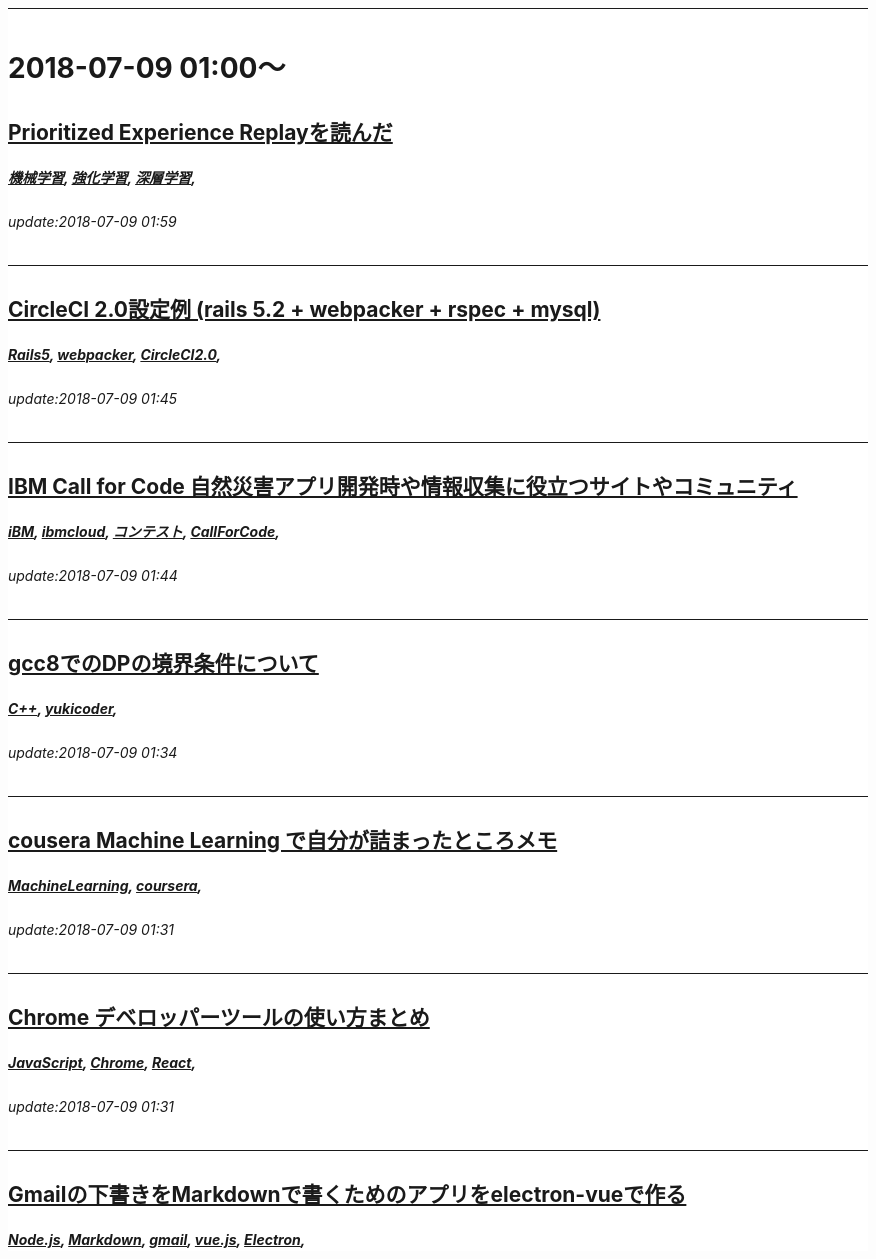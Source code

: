 
---




# 2018-07-09 01:00～
## [Prioritized Experience Replayを読んだ](https://qiita.com/d-ogawa/items/38dcdfda926739b49d55)
##### [機械学習](https://qiita.com/tags/機械学習), [強化学習](https://qiita.com/tags/強化学習), [深層学習](https://qiita.com/tags/深層学習), 
###### update:2018-07-09 01:59
---
## [CircleCI 2.0設定例 (rails 5.2 + webpacker + rspec + mysql)](https://qiita.com/f96q@github/items/e5d251361765b5db4264)
##### [Rails5](https://qiita.com/tags/Rails5), [webpacker](https://qiita.com/tags/webpacker), [CircleCI2.0](https://qiita.com/tags/CircleCI2.0), 
###### update:2018-07-09 01:45
---
## [IBM Call for Code 自然災害アプリ開発時や情報収集に役立つサイトやコミュニティ](https://qiita.com/ayatokura/items/e6e6f3fcb37adc3d373f)
##### [iBM](https://qiita.com/tags/iBM), [ibmcloud](https://qiita.com/tags/ibmcloud), [コンテスト](https://qiita.com/tags/コンテスト), [CallForCode](https://qiita.com/tags/CallForCode), 
###### update:2018-07-09 01:44
---
## [gcc8でのDPの境界条件について](https://qiita.com/cielavenir/items/6a270de68731115d03c9)
##### [C++](https://qiita.com/tags/C++), [yukicoder](https://qiita.com/tags/yukicoder), 
###### update:2018-07-09 01:34
---
## [cousera Machine Learning で自分が詰まったところメモ](https://qiita.com/hakoshiki/items/f410e84f1df078fb5f73)
##### [MachineLearning](https://qiita.com/tags/MachineLearning), [coursera](https://qiita.com/tags/coursera), 
###### update:2018-07-09 01:31
---
## [Chrome デベロッパーツールの使い方まとめ](https://qiita.com/d-dai/items/0b580b26bb1d1622eb46)
##### [JavaScript](https://qiita.com/tags/JavaScript), [Chrome](https://qiita.com/tags/Chrome), [React](https://qiita.com/tags/React), 
###### update:2018-07-09 01:31
---
## [Gmailの下書きをMarkdownで書くためのアプリをelectron-vueで作る](https://qiita.com/kuinaein/items/a5976b02efc1a6261720)
##### [Node.js](https://qiita.com/tags/Node.js), [Markdown](https://qiita.com/tags/Markdown), [gmail](https://qiita.com/tags/gmail), [vue.js](https://qiita.com/tags/vue.js), [Electron](https://qiita.com/tags/Electron), 